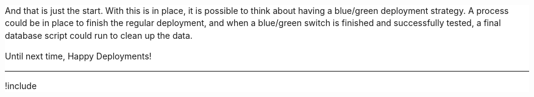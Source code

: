 And that is just the start.  With this is in place, it is possible to think about having a blue/green deployment strategy.  A process could be in place to finish the regular deployment, and when a blue/green switch is finished and successfully tested, a final database script could run to clean up the data.

Until next time, Happy Deployments!

---

!include <database-deployment-automation-posts>
